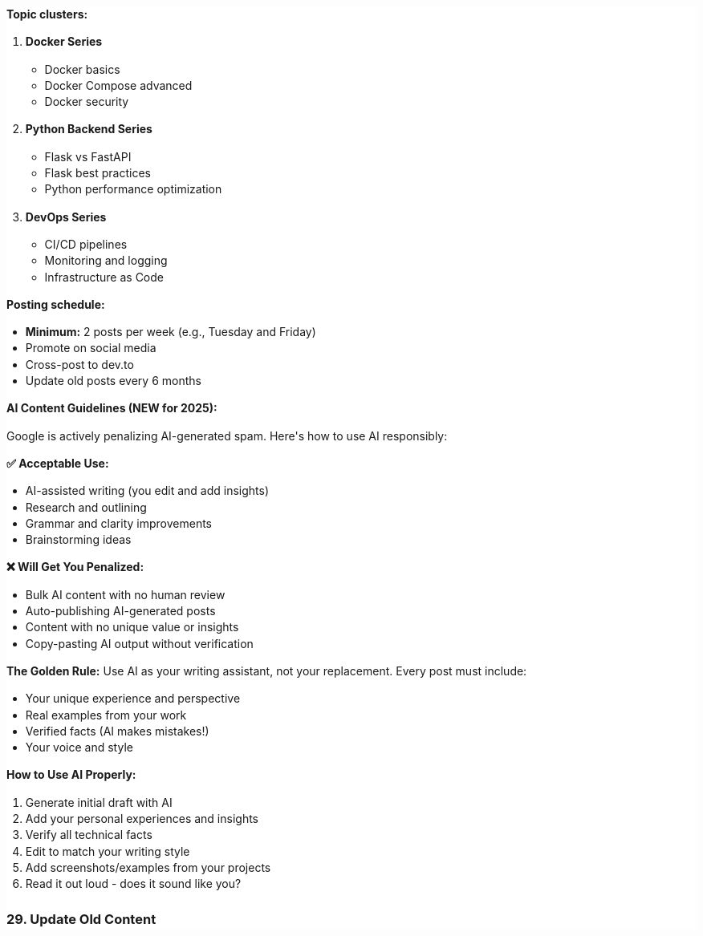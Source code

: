**Topic clusters:**
1. **Docker Series**
   - Docker basics
   - Docker Compose advanced
   - Docker security

2. **Python Backend Series**
   - Flask vs FastAPI
   - Flask best practices
   - Python performance optimization

3. **DevOps Series**
   - CI/CD pipelines
   - Monitoring and logging
   - Infrastructure as Code

**Posting schedule:**
- **Minimum:** 2 posts per week (e.g., Tuesday and Friday)
- Promote on social media
- Cross-post to dev.to
- Update old posts every 6 months

**AI Content Guidelines (NEW for 2025):**

Google is actively penalizing AI-generated spam. Here's how to use AI responsibly:

**✅ Acceptable Use:**
- AI-assisted writing (you edit and add insights)
- Research and outlining
- Grammar and clarity improvements
- Brainstorming ideas

**❌ Will Get You Penalized:**
- Bulk AI content with no human review
- Auto-publishing AI-generated posts
- Content with no unique value or insights
- Copy-pasting AI output without verification

**The Golden Rule:**
Use AI as your writing assistant, not your replacement. Every post must include:
- Your unique experience and perspective
- Real examples from your work
- Verified facts (AI makes mistakes!)
- Your voice and style

**How to Use AI Properly:**
1. Generate initial draft with AI
2. Add your personal experiences and insights
3. Verify all technical facts
4. Edit to match your writing style
5. Add screenshots/examples from your projects
6. Read it out loud - does it sound like you?

### 29. Update Old Content
